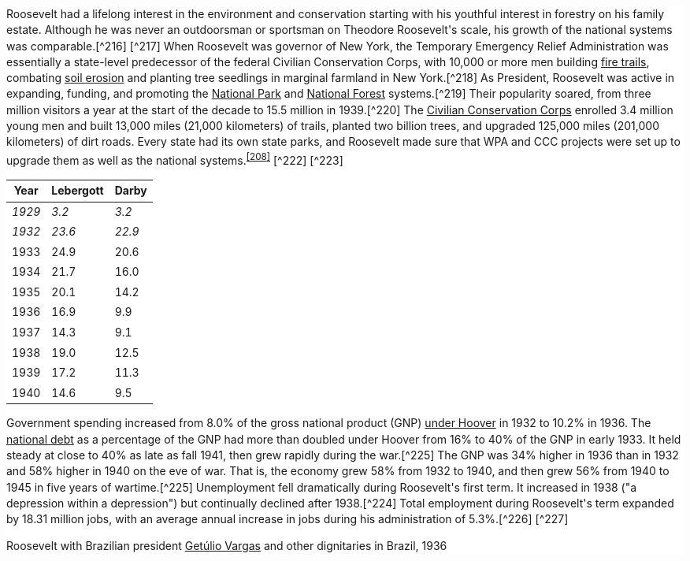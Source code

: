 Roosevelt had a lifelong interest in the environment and conservation starting with his youthful interest in forestry on his family estate. Although he was never an outdoorsman or sportsman on Theodore Roosevelt's scale, his growth of the national systems was comparable.[^216] [^217] When Roosevelt was governor of New York, the Temporary Emergency Relief Administration was essentially a state-level predecessor of the federal Civilian Conservation Corps, with 10,000 or more men building [fire trails](https://en.m.wikipedia.org/wiki/Fire_trail "Fire trail"), combating [soil erosion](https://en.m.wikipedia.org/wiki/Soil_erosion "Soil erosion") and planting tree seedlings in marginal farmland in New York.[^218] As President, Roosevelt was active in expanding, funding, and promoting the [National Park](https://en.m.wikipedia.org/wiki/United_States_National_Park "United States National Park") and [National Forest](https://en.m.wikipedia.org/wiki/United_States_National_Forest "United States National Forest") systems.[^219] Their popularity soared, from three million visitors a year at the start of the decade to 15.5 million in 1939.[^220] The [Civilian Conservation Corps](https://en.m.wikipedia.org/wiki/Civilian_Conservation_Corps "Civilian Conservation Corps") enrolled 3.4 million young men and built 13,000 miles (21,000 kilometers) of trails, planted two billion trees, and upgraded 125,000 miles (201,000 kilometers) of dirt roads. Every state had its own state parks, and Roosevelt made sure that WPA and CCC projects were set up to upgrade them as well as the national systems.<sup><a href="https://en.m.wikipedia.org/wiki/#cite_note-FOOTNOTEBrinkley2016170%E2%80%9386-215"><span>[</span>208<span>]</span></a></sup> [^222] [^223]

| Year | Lebergott | Darby |
| --- | --- | --- |
| *1929* | *3.2* | *3.2* |
| *1932* | *23.6* | *22.9* |
| 1933 | 24.9 | 20.6 |
| 1934 | 21.7 | 16.0 |
| 1935 | 20.1 | 14.2 |
| 1936 | 16.9 | 9.9 |
| 1937 | 14.3 | 9.1 |
| 1938 | 19.0 | 12.5 |
| 1939 | 17.2 | 11.3 |
| 1940 | 14.6 | 9.5 |

Government spending increased from 8.0% of the gross national product (GNP) [under Hoover](https://en.m.wikipedia.org/wiki/Herbert_Hoover#Taxes,_revenues,_and_deficits "Herbert Hoover") in 1932 to 10.2% in 1936. The [national debt](https://en.m.wikipedia.org/wiki/National_debt "National debt") as a percentage of the GNP had more than doubled under Hoover from 16% to 40% of the GNP in early 1933. It held steady at close to 40% as late as fall 1941, then grew rapidly during the war.[^225] The GNP was 34% higher in 1936 than in 1932 and 58% higher in 1940 on the eve of war. That is, the economy grew 58% from 1932 to 1940, and then grew 56% from 1940 to 1945 in five years of wartime.[^225] Unemployment fell dramatically during Roosevelt's first term. It increased in 1938 ("a depression within a depression") but continually declined after 1938.[^224] Total employment during Roosevelt's term expanded by 18.31 million jobs, with an average annual increase in jobs during his administration of 5.3%.[^226] [^227]

Roosevelt with Brazilian president [Getúlio Vargas](https://en.m.wikipedia.org/wiki/Get%C3%BAlio_Vargas "Getúlio Vargas") and other dignitaries in Brazil, 1936

